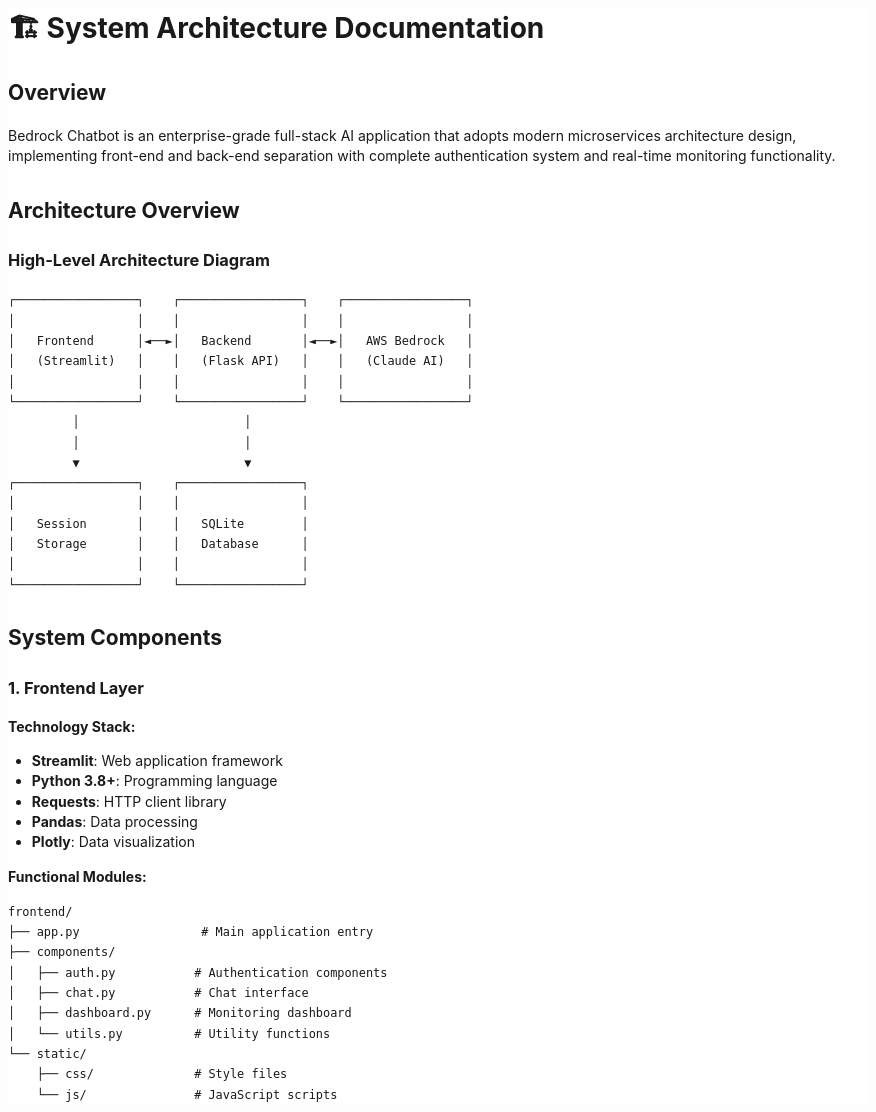 # 🏗️ System Architecture Documentation

## Overview

Bedrock Chatbot is an enterprise-grade full-stack AI application that adopts modern microservices architecture design, implementing front-end and back-end separation with complete authentication system and real-time monitoring functionality.

## Architecture Overview

### High-Level Architecture Diagram

```
┌─────────────────┐    ┌─────────────────┐    ┌─────────────────┐
│                 │    │                 │    │                 │
│   Frontend      │◄──►│   Backend       │◄──►│   AWS Bedrock   │
│   (Streamlit)   │    │   (Flask API)   │    │   (Claude AI)   │
│                 │    │                 │    │                 │
└─────────────────┘    └─────────────────┘    └─────────────────┘
         │                       │                       
         │                       │                       
         ▼                       ▼                       
┌─────────────────┐    ┌─────────────────┐              
│                 │    │                 │              
│   Session       │    │   SQLite        │              
│   Storage       │    │   Database      │              
│                 │    │                 │              
└─────────────────┘    └─────────────────┘              
```

## System Components

### 1. Frontend Layer

**Technology Stack:**
- **Streamlit**: Web application framework
- **Python 3.8+**: Programming language
- **Requests**: HTTP client library
- **Pandas**: Data processing
- **Plotly**: Data visualization

**Functional Modules:**
```
frontend/
├── app.py                 # Main application entry
├── components/
│   ├── auth.py           # Authentication components
│   ├── chat.py           # Chat interface
│   ├── dashboard.py      # Monitoring dashboard
│   └── utils.py          # Utility functions
└── static/
    ├── css/              # Style files
    └── js/               # JavaScript scripts
```
